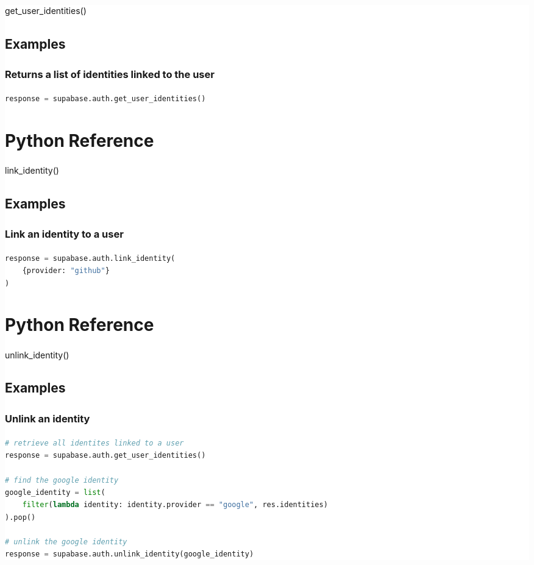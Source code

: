 get_user_identities()



## Examples

### Returns a list of identities linked to the user

```python
response = supabase.auth.get_user_identities()
```


# Python Reference

link_identity()



## Examples

### Link an identity to a user

```python
response = supabase.auth.link_identity(
    {provider: "github"}
)
```


# Python Reference

unlink_identity()



## Examples

### Unlink an identity

```python
# retrieve all identites linked to a user
response = supabase.auth.get_user_identities()

# find the google identity
google_identity = list(
    filter(lambda identity: identity.provider == "google", res.identities)
).pop()

# unlink the google identity
response = supabase.auth.unlink_identity(google_identity)
```

